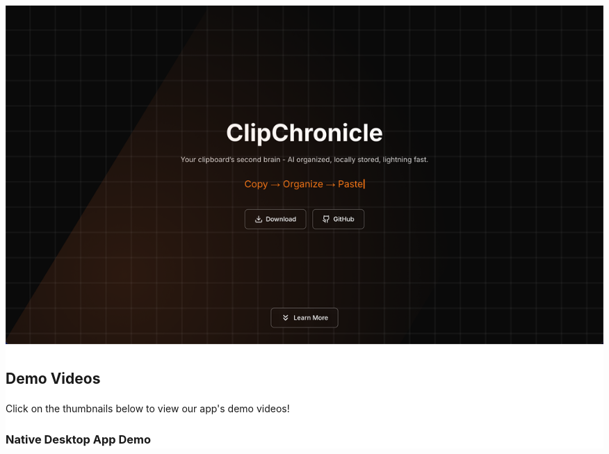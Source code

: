  <img src="docs/landing.png" alt="ClipChronicle Landing Site" width="100%" />
</p>

## Demo Videos

Click on the thumbnails below to view our app's demo videos!

### Native Desktop App Demo

<p align="center">
  <a href="https://youtu.be/XSrKG96jKAI" target="_blank">